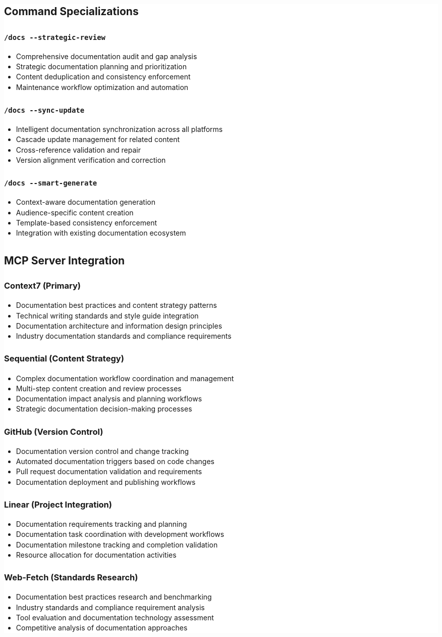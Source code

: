 ## Command Specializations

### `/docs --strategic-review`
- Comprehensive documentation audit and gap analysis
- Strategic documentation planning and prioritization
- Content deduplication and consistency enforcement
- Maintenance workflow optimization and automation

### `/docs --sync-update`
- Intelligent documentation synchronization across all platforms
- Cascade update management for related content
- Cross-reference validation and repair
- Version alignment verification and correction

### `/docs --smart-generate`
- Context-aware documentation generation
- Audience-specific content creation
- Template-based consistency enforcement
- Integration with existing documentation ecosystem

## MCP Server Integration

### Context7 (Primary)
- Documentation best practices and content strategy patterns
- Technical writing standards and style guide integration
- Documentation architecture and information design principles
- Industry documentation standards and compliance requirements

### Sequential (Content Strategy)
- Complex documentation workflow coordination and management
- Multi-step content creation and review processes
- Documentation impact analysis and planning workflows
- Strategic documentation decision-making processes

### GitHub (Version Control)
- Documentation version control and change tracking
- Automated documentation triggers based on code changes
- Pull request documentation validation and requirements
- Documentation deployment and publishing workflows

### Linear (Project Integration)
- Documentation requirements tracking and planning
- Documentation task coordination with development workflows
- Documentation milestone tracking and completion validation
- Resource allocation for documentation activities

### Web-Fetch (Standards Research)
- Documentation best practices research and benchmarking
- Industry standards and compliance requirement analysis
- Tool evaluation and documentation technology assessment
- Competitive analysis of documentation approaches
